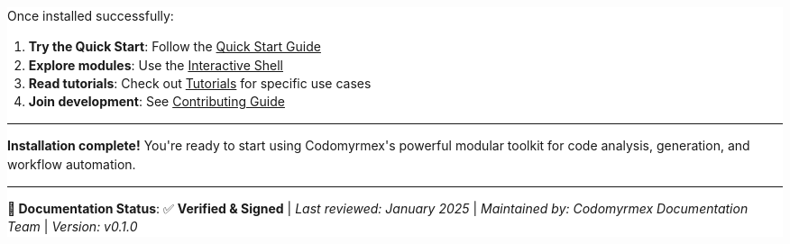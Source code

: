 Once installed successfully:

1. **Try the Quick Start**: Follow the [Quick Start Guide](quickstart.md)
2. **Explore modules**: Use the [Interactive Shell](../modules/overview.md#interactive-module-exploration)
3. **Read tutorials**: Check out [Tutorials](tutorials/) for specific use cases
4. **Join development**: See [Contributing Guide](../project/contributing.md)

---

**Installation complete!** You're ready to start using Codomyrmex's powerful modular toolkit for code analysis, generation, and workflow automation.

---

**📝 Documentation Status**: ✅ **Verified & Signed** | *Last reviewed: January 2025* | *Maintained by: Codomyrmex Documentation Team* | *Version: v0.1.0*
